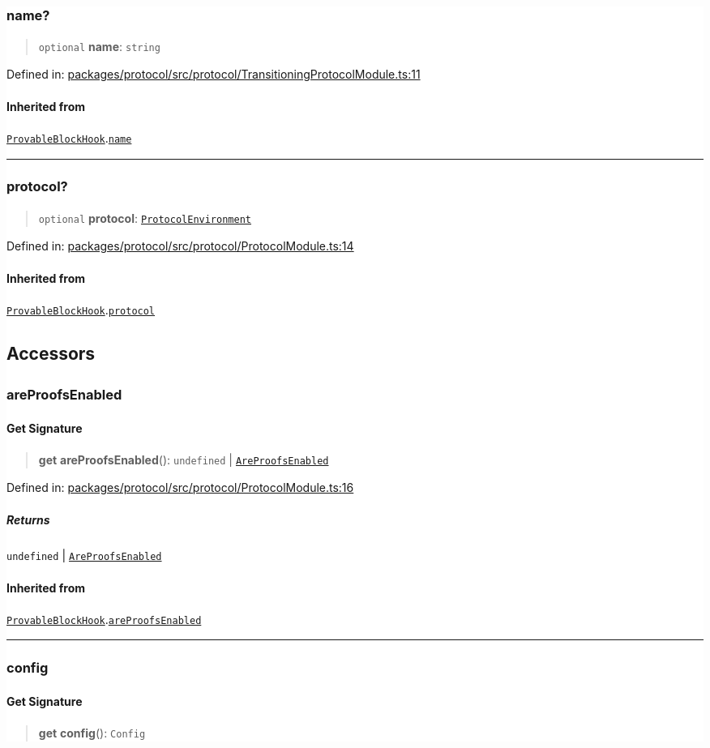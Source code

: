 ### name?

> `optional` **name**: `string`

Defined in: [packages/protocol/src/protocol/TransitioningProtocolModule.ts:11](https://github.com/proto-kit/framework/blob/4d6b3b6da51b3edee0fbf25ce72c1f59ec61e891/packages/protocol/src/protocol/TransitioningProtocolModule.ts#L11)

#### Inherited from

[`ProvableBlockHook`](ProvableBlockHook.md).[`name`](ProvableBlockHook.md#name)

***

### protocol?

> `optional` **protocol**: [`ProtocolEnvironment`](../interfaces/ProtocolEnvironment.md)

Defined in: [packages/protocol/src/protocol/ProtocolModule.ts:14](https://github.com/proto-kit/framework/blob/4d6b3b6da51b3edee0fbf25ce72c1f59ec61e891/packages/protocol/src/protocol/ProtocolModule.ts#L14)

#### Inherited from

[`ProvableBlockHook`](ProvableBlockHook.md).[`protocol`](ProvableBlockHook.md#protocol)

## Accessors

### areProofsEnabled

#### Get Signature

> **get** **areProofsEnabled**(): `undefined` \| [`AreProofsEnabled`](../../common/interfaces/AreProofsEnabled.md)

Defined in: [packages/protocol/src/protocol/ProtocolModule.ts:16](https://github.com/proto-kit/framework/blob/4d6b3b6da51b3edee0fbf25ce72c1f59ec61e891/packages/protocol/src/protocol/ProtocolModule.ts#L16)

##### Returns

`undefined` \| [`AreProofsEnabled`](../../common/interfaces/AreProofsEnabled.md)

#### Inherited from

[`ProvableBlockHook`](ProvableBlockHook.md).[`areProofsEnabled`](ProvableBlockHook.md#areproofsenabled)

***

### config

#### Get Signature

> **get** **config**(): `Config`
